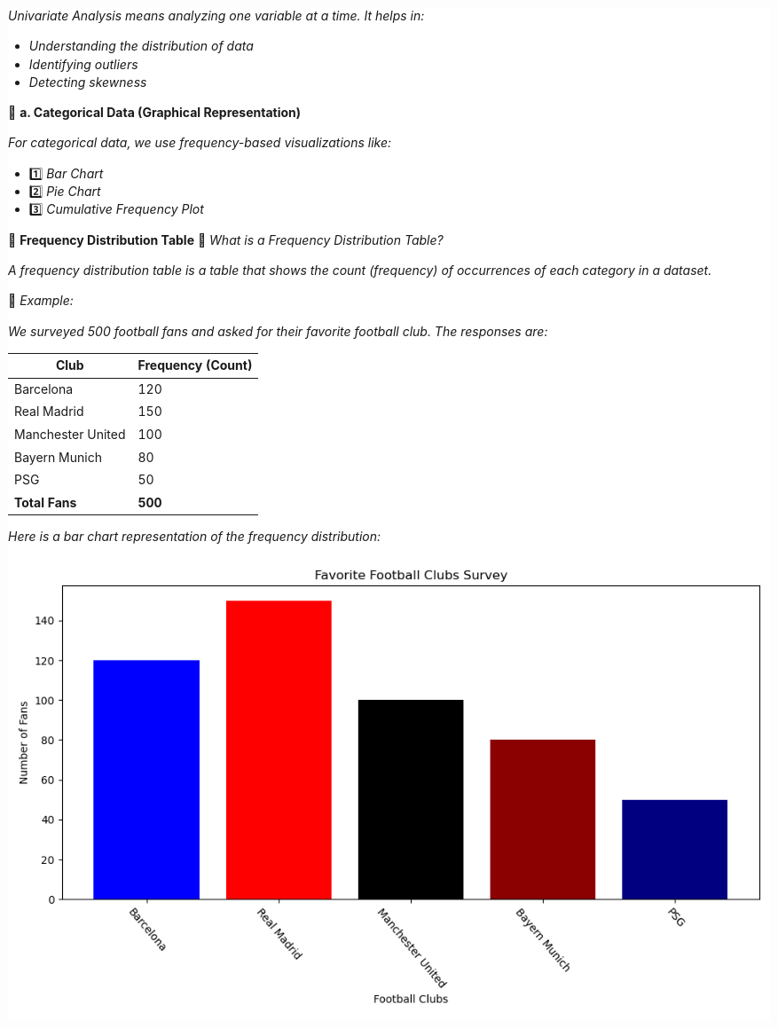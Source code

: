 *Univariate Analysis means analyzing one variable at a time. It helps in:*
-  *Understanding the distribution of data*
-  *Identifying outliers*
-  *Detecting skewness*

📌 **a. Categorical Data (Graphical Representation)**

*For categorical data, we use frequency-based visualizations like:*
- 1️⃣ *Bar Chart*
- 2️⃣ *Pie Chart*
- 3️⃣ *Cumulative Frequency Plot*

📌 **Frequency Distribution Table**
🔹 *What is a Frequency Distribution Table?*

*A frequency distribution table is a table that shows the count (frequency) of occurrences of each category in a dataset.*

🔹 *Example:*

*We surveyed 500 football fans and asked for their favorite football club. The responses are:*

| Club               | Frequency (Count) |
|--------------------|-------------------|
| Barcelona          | 120               |
| Real Madrid        | 150               |
| Manchester United  | 100               |
| Bayern Munich      | 80                |
| PSG                | 50                |
| **Total Fans**     | **500**           |

*Here is a bar chart representation of the frequency distribution:*

![bar chart](../images/bar.png)
